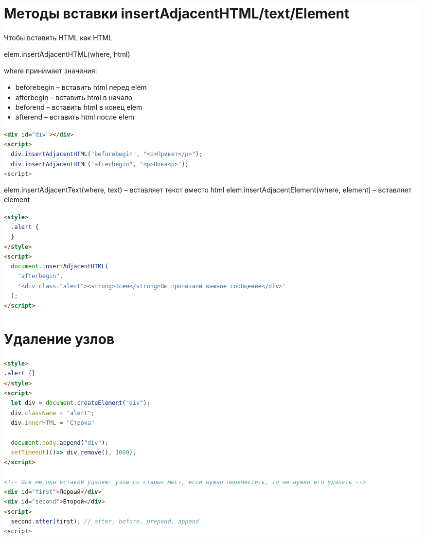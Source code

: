# Методы вставки insertAdjacentHTML/text/Element

Чтобы вставить HTML как HTML

elem.insertAdjacentHTML(where, html)

where принимает значения:

- beforebegin – вставить html перед elem
- afterbegin – вставить html в начало
- beforend – вставить html в конец elem
- afterend – вставить html после elem

```html
<div id="div"></div>
<script>
  div.insertAdjacentHTML("beforebegin", "<p>Привет</p>");
  div.insertAdjacentHTML("afterbegin", "<p>Пока<p>");
<script>
```

elem.insertAdjacentText(where, text) – вставляет текст вместо html
elem.insertAdjacentElement(where, element) – вставляет element

```html
<style>
  .alert {
  }
</style>
<script>
  document.insertAdjacentHTML(
    "afterbegin",
    '<div class="alert"><strong>Всем</strong>Вы прочитали важное сообщение</div>'
  );
</script>
```

# Удаление узлов

```html
<style>
.alert {}
</style>
<script>
  let div = document.createElement("div");
  div.className = "alert";
  div.innerHTML = "Строка"

  document.body.append("div");
  setTimeout(()=> div.remove(), 1000);
</script>

<!-- Все методы вставки удаляют узлы со старых мест, если нужно переместить, то не нужно его удалять -->
<div id="first">Первый</div>
<div id="second">Второй</div>
<script>
  second.after(first); // after, before, prepend, append
<script>
```
